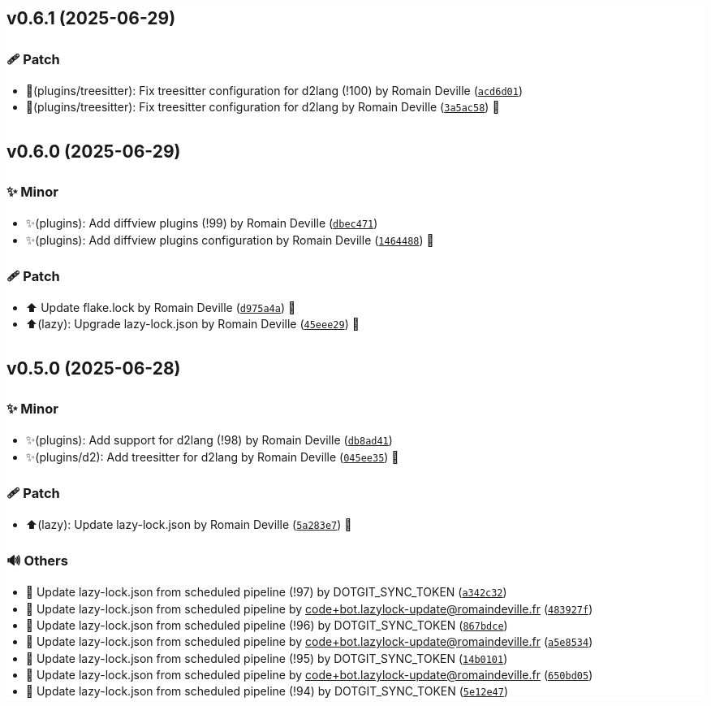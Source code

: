 ## v0.6.1 (2025-06-29)

### 🩹 Patch

  * 🐛(plugins/treesitter): Fix treesitter configuration for d2lang (!100) by Romain Deville ([`acd6d01`](https://framagit.org/rdeville-public/dotfiles/neovim/-/commit/acd6d01fe969e776192bf4b20333e4dba8672ad4))
  * 🐛(plugins/treesitter): Fix treesitter configuration for d2lang by Romain Deville ([`3a5ac58`](https://framagit.org/rdeville-public/dotfiles/neovim/-/commit/3a5ac58cec69b906f6dc720eb335041ed362ce96)) 🔏

## v0.6.0 (2025-06-29)

### ✨ Minor

  * ✨(plugins): Add diffview plugins (!99) by Romain Deville ([`dbec471`](https://framagit.org/rdeville-public/dotfiles/neovim/-/commit/dbec4713bc683d2b0e4fa8307789192342f505b2))
  * ✨(plugins): Add diffview plugins configuration by Romain Deville ([`1464488`](https://framagit.org/rdeville-public/dotfiles/neovim/-/commit/1464488697efd2310cff77d8e728a235df0fedd0)) 🔏

### 🩹 Patch

  * ⬆️ Update flake.lock by Romain Deville ([`d975a4a`](https://framagit.org/rdeville-public/dotfiles/neovim/-/commit/d975a4ae1c74aedb515fcd13010f7e27b4d9bc4d)) 🔏
  * ⬆️(lazy): Upgrade lazy-lock.json by Romain Deville ([`45eee29`](https://framagit.org/rdeville-public/dotfiles/neovim/-/commit/45eee2902241fea1798738567dde502b910f07af)) 🔏

## v0.5.0 (2025-06-28)

### ✨ Minor

  * ✨(plugins): Add support for d2lang (!98) by Romain Deville ([`db8ad41`](https://framagit.org/rdeville-public/dotfiles/neovim/-/commit/db8ad41eb4b2456f940b0aa924cb9282c24dd3d6))
  * ✨(plugins/d2): Add treesitter for d2lang by Romain Deville ([`045ee35`](https://framagit.org/rdeville-public/dotfiles/neovim/-/commit/045ee35d29f797a42bafb0958d77b4c4107cd6fc)) 🔏

### 🩹 Patch

  * ⬆️(lazy): Update lazy-lock.json by Romain Deville ([`5a283e7`](https://framagit.org/rdeville-public/dotfiles/neovim/-/commit/5a283e7b954d5c4567a4b9e5fbed99b2e010d1f9)) 🔏

### 🔊 Others

  * 📸 Update lazy-lock.json from scheduled pipeline (!97) by DOTGIT_SYNC_TOKEN ([`a342c32`](https://framagit.org/rdeville-public/dotfiles/neovim/-/commit/a342c32c2dbc744dea64383c513113f97bff504a))
  * 📸 Update lazy-lock.json from scheduled pipeline by code+bot.lazylock-update@romaindeville.fr ([`483927f`](https://framagit.org/rdeville-public/dotfiles/neovim/-/commit/483927fb90bf5f95281afd9d20574fb1f766295e))
  * 📸 Update lazy-lock.json from scheduled pipeline (!96) by DOTGIT_SYNC_TOKEN ([`867bdce`](https://framagit.org/rdeville-public/dotfiles/neovim/-/commit/867bdce020802f182c74463e729a6c4dce21c0a3))
  * 📸 Update lazy-lock.json from scheduled pipeline by code+bot.lazylock-update@romaindeville.fr ([`a5e8534`](https://framagit.org/rdeville-public/dotfiles/neovim/-/commit/a5e8534733d9128649ca71b903286beb7844ddf3))
  * 📸 Update lazy-lock.json from scheduled pipeline (!95) by DOTGIT_SYNC_TOKEN ([`14b0101`](https://framagit.org/rdeville-public/dotfiles/neovim/-/commit/14b0101081727165eeba89e1b644aa127ecd0480))
  * 📸 Update lazy-lock.json from scheduled pipeline by code+bot.lazylock-update@romaindeville.fr ([`650bd05`](https://framagit.org/rdeville-public/dotfiles/neovim/-/commit/650bd0519854e943040ddc30c06fe68282c21e7c))
  * 📸 Update lazy-lock.json from scheduled pipeline (!94) by DOTGIT_SYNC_TOKEN ([`5e12e47`](https://framagit.org/rdeville-public/dotfiles/neovim/-/commit/5e12e4728155febf1c0e1346fcff7a1178193aee))